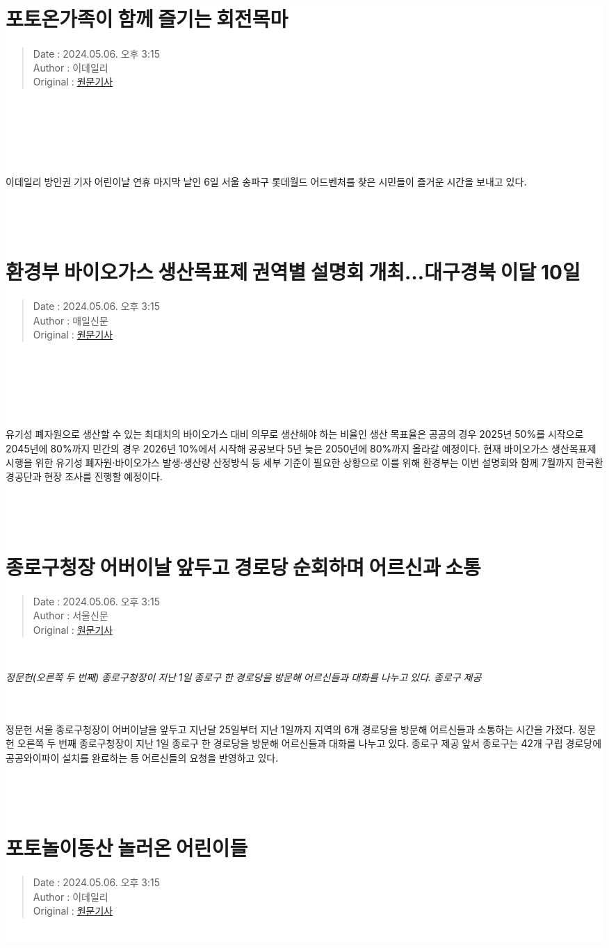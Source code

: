   
# 포토온가족이 함께 즐기는 회전목마  
  
> Date : 2024.05.06. 오후 3:15  
> Author : 이데일리  
> Original : [원문기사](https://n.news.naver.com/mnews/article/018/0005732202?sid=102)  
<br/>  
  
<img alt="" class="_LAZY_LOADING _LAZY_LOADING_INIT_HIDE" src="https://imgnews.pstatic.net/image/018/2024/05/06/0005732202_001_20240506151503279.jpg?type=w647" id="img1" style="display: none;"></img>  
<br/><br/>  
  
이데일리 방인권 기자 어린이날 연휴 마지막 날인 6일 서울 송파구 롯데월드 어드벤처를 찾은 시민들이 즐거운 시간을 보내고 있다.  
<br/><br/><br/>  

  
# 환경부 바이오가스 생산목표제 권역별 설명회 개최…대구경북 이달 10일  
  
> Date : 2024.05.06. 오후 3:15  
> Author : 매일신문  
> Original : [원문기사](https://n.news.naver.com/mnews/article/088/0000876439?sid=102)  
<br/>  
  
<img alt="" class="_LAZY_LOADING _LAZY_LOADING_INIT_HIDE" src="https://imgnews.pstatic.net/image/088/2024/05/06/0000876439_001_20240506151501218.jpg?type=w647" id="img1" style="display: none;"></img>  
<br/><br/>  
  
유기성 폐자원으로 생산할 수 있는 최대치의 바이오가스 대비 의무로 생산해야 하는 비율인 생산 목표율은 공공의 경우 2025년 50%를 시작으로 2045년에 80%까지 민간의 경우 2026년 10%에서 시작해 공공보다 5년 늦은 2050년에 80%까지 올라갈 예정이다.
현재 바이오가스 생산목표제 시행을 위한 유기성 폐자원·바이오가스 발생·생산량 산정방식 등 세부 기준이 필요한 상황으로 이를 위해 환경부는 이번 설명회와 함께 7월까지 한국환경공단과 현장 조사를 진행할 예정이다.  
<br/><br/><br/>  

  
# 종로구청장 어버이날 앞두고 경로당 순회하며 어르신과 소통  
  
> Date : 2024.05.06. 오후 3:15  
> Author : 서울신문  
> Original : [원문기사](https://n.news.naver.com/mnews/article/081/0003449002?sid=102)  
<br/>  
  
<img alt="정문헌(오른쪽 두 번째) 종로구청장이 지난 1일 종로구 한 경로당을 방문해 어르신들과 대화를 나누고 있다.   종로구 제공" class="_LAZY_LOADING _LAZY_LOADING_INIT_HIDE" src="https://imgnews.pstatic.net/image/081/2024/05/06/0003449002_001_20240506151501167.jpg?type=w647" id="img1" style="display: none;"></img><em class="img_desc">정문헌(오른쪽 두 번째) 종로구청장이 지난 1일 종로구 한 경로당을 방문해 어르신들과 대화를 나누고 있다.   종로구 제공</em>  
<br/><br/>  
  
정문헌 서울 종로구청장이 어버이날을 앞두고 지난달 25일부터 지난 1일까지 지역의 6개 경로당을 방문해 어르신들과 소통하는 시간을 가졌다.
정문헌 오른쪽 두 번째 종로구청장이 지난 1일 종로구 한 경로당을 방문해 어르신들과 대화를 나누고 있다.
종로구 제공 앞서 종로구는 42개 구립 경로당에 공공와이파이 설치를 완료하는 등 어르신들의 요청을 반영하고 있다.  
<br/><br/><br/>  

  
# 포토놀이동산 놀러온 어린이들  
  
> Date : 2024.05.06. 오후 3:15  
> Author : 이데일리  
> Original : [원문기사](https://n.news.naver.com/mnews/article/018/0005732201?sid=102)  
<br/>  
  
